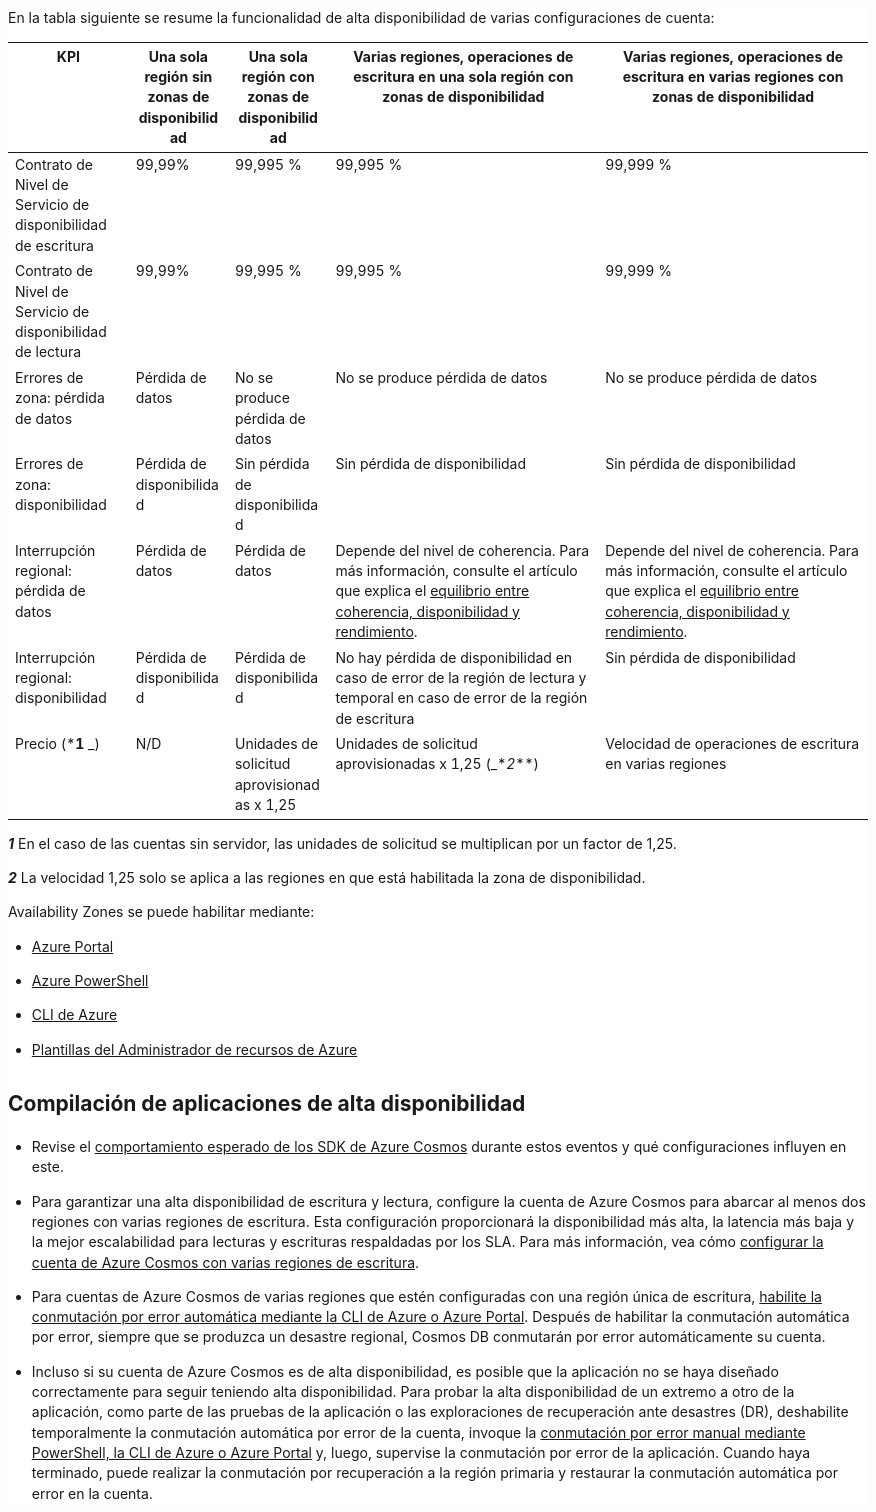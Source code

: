 En la tabla siguiente se resume la funcionalidad de alta disponibilidad de varias configuraciones de cuenta:

|KPI|Una sola región sin zonas de disponibilidad|Una sola región con zonas de disponibilidad|Varias regiones, operaciones de escritura en una sola región con zonas de disponibilidad|Varias regiones, operaciones de escritura en varias regiones con zonas de disponibilidad|
|---------|---------|---------|---------|---------|
|Contrato de Nivel de Servicio de disponibilidad de escritura | 99,99% | 99,995 % | 99,995 % | 99,999 % |
|Contrato de Nivel de Servicio de disponibilidad de lectura  | 99,99% | 99,995 % | 99,995 % | 99,999 % |
|Errores de zona: pérdida de datos | Pérdida de datos | No se produce pérdida de datos | No se produce pérdida de datos | No se produce pérdida de datos |
|Errores de zona: disponibilidad | Pérdida de disponibilidad | Sin pérdida de disponibilidad | Sin pérdida de disponibilidad | Sin pérdida de disponibilidad |
|Interrupción regional: pérdida de datos | Pérdida de datos |  Pérdida de datos | Depende del nivel de coherencia. Para más información, consulte el artículo que explica el [equilibrio entre coherencia, disponibilidad y rendimiento](./consistency-levels.md). | Depende del nivel de coherencia. Para más información, consulte el artículo que explica el [equilibrio entre coherencia, disponibilidad y rendimiento](./consistency-levels.md).
|Interrupción regional: disponibilidad | Pérdida de disponibilidad | Pérdida de disponibilidad | No hay pérdida de disponibilidad en caso de error de la región de lectura y temporal en caso de error de la región de escritura | Sin pérdida de disponibilidad |
|Precio (***1** _) | N/D | Unidades de solicitud aprovisionadas x 1,25 | Unidades de solicitud aprovisionadas x 1,25 (_*_2_**) | Velocidad de operaciones de escritura en varias regiones |

***1*** En el caso de las cuentas sin servidor, las unidades de solicitud se multiplican por un factor de 1,25.

***2*** La velocidad 1,25 solo se aplica a las regiones en que está habilitada la zona de disponibilidad.

Availability Zones se puede habilitar mediante:

* [Azure Portal](how-to-manage-database-account.md#addremove-regions-from-your-database-account)

* [Azure PowerShell](manage-with-powershell.md#create-account)

* [CLI de Azure](manage-with-cli.md#add-or-remove-regions)

* [Plantillas del Administrador de recursos de Azure](./manage-with-templates.md)

## <a name="building-highly-available-applications"></a>Compilación de aplicaciones de alta disponibilidad

* Revise el [comportamiento esperado de los SDK de Azure Cosmos](troubleshoot-sdk-availability.md) durante estos eventos y qué configuraciones influyen en este.

* Para garantizar una alta disponibilidad de escritura y lectura, configure la cuenta de Azure Cosmos para abarcar al menos dos regiones con varias regiones de escritura. Esta configuración proporcionará la disponibilidad más alta, la latencia más baja y la mejor escalabilidad para lecturas y escrituras respaldadas por los SLA. Para más información, vea cómo [configurar la cuenta de Azure Cosmos con varias regiones de escritura](tutorial-global-distribution-sql-api.md).

* Para cuentas de Azure Cosmos de varias regiones que estén configuradas con una región única de escritura, [habilite la conmutación por error automática mediante la CLI de Azure o Azure Portal](how-to-manage-database-account.md#automatic-failover). Después de habilitar la conmutación automática por error, siempre que se produzca un desastre regional, Cosmos DB conmutarán por error automáticamente su cuenta.  

* Incluso si su cuenta de Azure Cosmos es de alta disponibilidad, es posible que la aplicación no se haya diseñado correctamente para seguir teniendo alta disponibilidad. Para probar la alta disponibilidad de un extremo a otro de la aplicación, como parte de las pruebas de la aplicación o las exploraciones de recuperación ante desastres (DR), deshabilite temporalmente la conmutación automática por error de la cuenta, invoque la [conmutación por error manual mediante PowerShell, la CLI de Azure o Azure Portal](how-to-manage-database-account.md#manual-failover) y, luego, supervise la conmutación por error de la aplicación. Cuando haya terminado, puede realizar la conmutación por recuperación a la región primaria y restaurar la conmutación automática por error en la cuenta.
